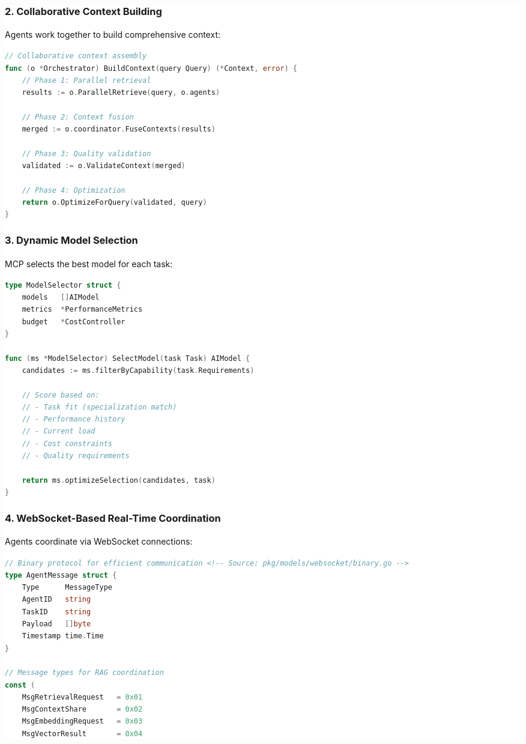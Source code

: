 ### 2. Collaborative Context Building

Agents work together to build comprehensive context:

```go
// Collaborative context assembly
func (o *Orchestrator) BuildContext(query Query) (*Context, error) {
    // Phase 1: Parallel retrieval
    results := o.ParallelRetrieve(query, o.agents)
    
    // Phase 2: Context fusion
    merged := o.coordinator.FuseContexts(results)
    
    // Phase 3: Quality validation
    validated := o.ValidateContext(merged)
    
    // Phase 4: Optimization
    return o.OptimizeForQuery(validated, query)
}
```

### 3. Dynamic Model Selection

MCP selects the best model for each task:

```go
type ModelSelector struct {
    models   []AIModel
    metrics  *PerformanceMetrics
    budget   *CostController
}

func (ms *ModelSelector) SelectModel(task Task) AIModel {
    candidates := ms.filterByCapability(task.Requirements)
    
    // Score based on:
    // - Task fit (specialization match)
    // - Performance history
    // - Current load
    // - Cost constraints
    // - Quality requirements
    
    return ms.optimizeSelection(candidates, task)
}
```

### 4. WebSocket-Based Real-Time Coordination 

Agents coordinate via WebSocket connections: 

```go
// Binary protocol for efficient communication <!-- Source: pkg/models/websocket/binary.go -->
type AgentMessage struct {
    Type      MessageType
    AgentID   string
    TaskID    string
    Payload   []byte
    Timestamp time.Time
}

// Message types for RAG coordination
const (
    MsgRetrievalRequest   = 0x01
    MsgContextShare       = 0x02
    MsgEmbeddingRequest   = 0x03
    MsgVectorResult       = 0x04
```